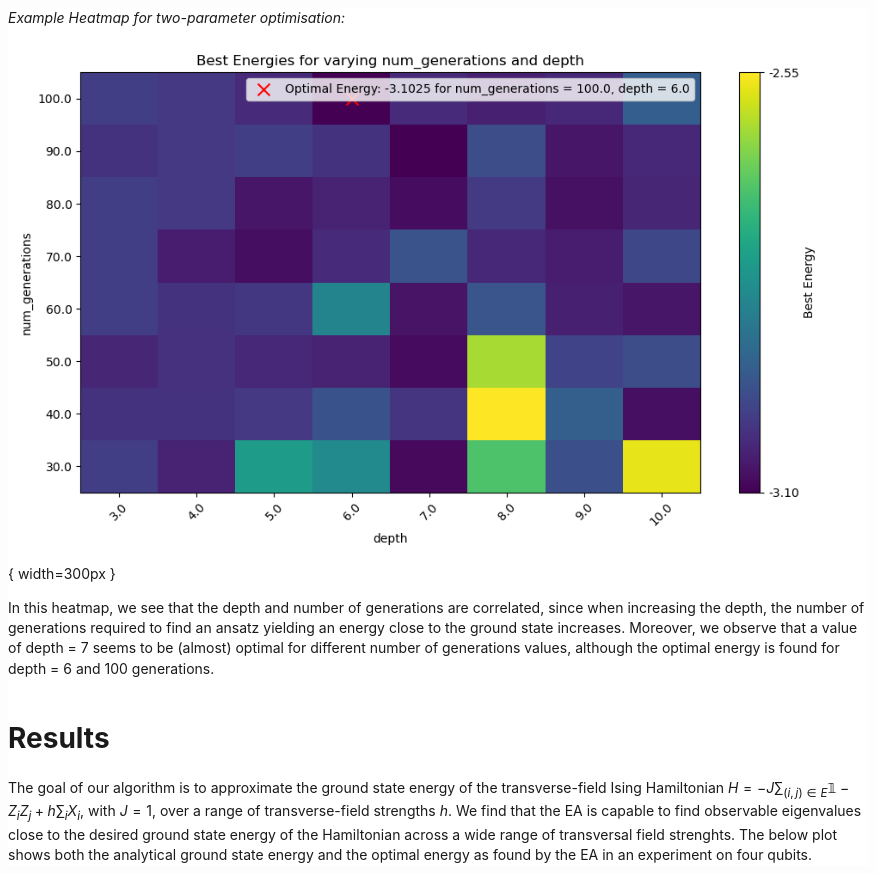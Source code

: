 *Example Heatmap for two-parameter optimisation:*

![two-parameter optimisation](plots_hyperparameter_optimization/h0.3157894736842105/two_hyperparam_heatmap_num_generations_depth.png){ width=300px }

In this heatmap, we see that the depth and number of generations are correlated, since when increasing the depth, the number of generations required to find an ansatz yielding an energy close to the ground state increases. Moreover, we observe that a value of depth = 7 seems to be (almost) optimal for different number of generations values, although the optimal energy is found for depth = 6 and 100 generations.

# Results

The goal of our algorithm is to approximate the ground state energy of the transverse-field Ising Hamiltonian $H = -J\sum_{(i,j)\in E} \mathbb{1}-Z_iZ_j + h \sum_i X_i$, with $J = 1$, over a range of transverse-field strengths $h$.
We find that the EA is capable to find observable eigenvalues close to the desired ground state energy of the Hamiltonian across a wide range of transversal field strenghts. The below plot shows both the analytical ground state energy and the optimal energy as found by the EA in an experiment on four qubits.
